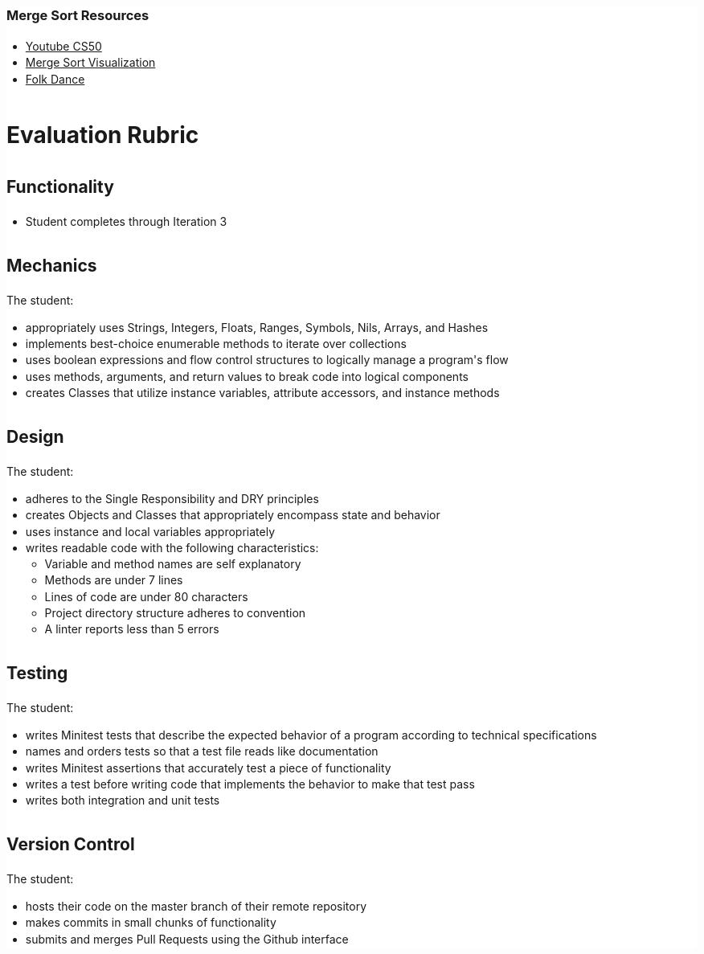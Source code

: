### Merge Sort Resources

* [Youtube CS50](https://youtu.be/Pr2Jf83_kG0)
* [Merge Sort Visualization](https://www.youtube.com/watch?v=ZRPoEKHXTJg)
* [Folk Dance](https://www.youtube.com/watch?v=XaqR3G_NVoo)


# Evaluation Rubric

## Functionality

* Student completes through Iteration 3

## Mechanics

The student:

* appropriately uses Strings, Integers, Floats, Ranges, Symbols, Nils, Arrays, and Hashes
* implements best-choice enumerable methods to iterate over collections
* uses boolean expressions and flow control structures to logically manage a program's flow
* uses methods, arguments, and return values to break code into logical components
* creates Classes that utilize instance variables, attribute accessors, and instance methods

## Design

The student:

* adheres to the Single Responsibility and DRY principles
* creates Objects and Classes that appropriately encompass state and behavior
* uses instance and local variables appropriately
* writes readable code with the following characteristics:
    * Variable and method names are self explanatory
    * Methods are under 7 lines
    * Lines of code are under 80 characters
    * Project directory structure adheres to convention
    * A linter reports less than 5 errors

## Testing

The student:

* writes Minitest tests that describe the expected behavior of a program according to technical specifications
* names and orders tests so that a test file reads like documentation
* writes Minitest assertions that accurately test a piece of functionality
* writes a test before writing code that implements the behavior to make that test pass
* writes both integration and unit tests

## Version Control

The student:

* hosts their code on the master branch of their remote repository
* makes commits in small chunks of functionality
* submits and merges Pull Requests using the Github interface
